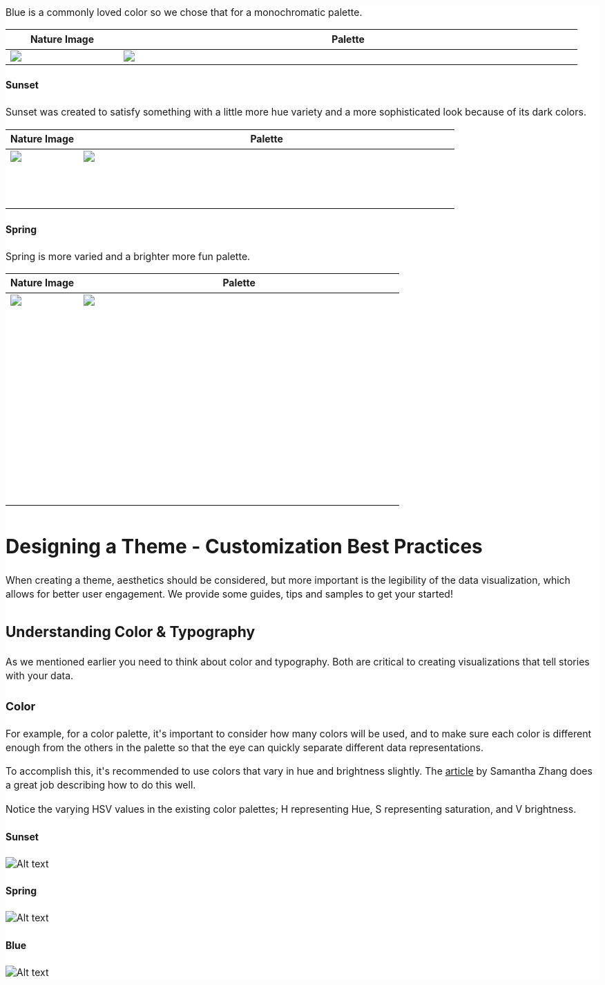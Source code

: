 Blue is a commonly loved color so we chose that for a monochromatic palette.

| Nature Image  | Palette       |
| ------------- |:-------------:|
| <img src="https://s3.amazonaws.com/ob-dataviz/blueinspiration" align="left" width="150" > | <img src="https://s3.amazonaws.com/ob-dataviz/blueline.png" align="left" width="650" >   |


#### Sunset
Sunset was created to satisfy something with a little more hue variety and a more sophisticated look because of its dark colors.  

| Nature Image  | Palette       |
| ------------- |:-------------:|
| <img src="https://s3.amazonaws.com/ob-dataviz/sunsetinspiration" align="left" height="80" > | <img src="https://s3.amazonaws.com/ob-dataviz/sunsetdonut.png" align="left" width="530" >   |

#### Spring

Spring is more varied and a brighter more fun palette.  

| Nature Image  | Palette       |
| ------------- |:-------------:|
| <img src="https://s3.amazonaws.com/ob-dataviz/springinspiration" align="left" height="300" > | <img src="https://s3.amazonaws.com/ob-dataviz/springbox.png" align="left" width="450" >   |


# Designing a Theme - Customization Best Practices
When creating a theme, aesthetics should be considered, but more important is the legibility of the data visualization, which allows for better user engagement. We provide some guides, tips and samples to get your started!

## Understanding Color & Typography
As we mentioned earlier you need to think about color and typography. Both are critical to creating visualizations that tell stories with your data.

### Color
For example, for a color palette, it's important to consider how many colors will be used, and to make sure each color is different enough from the others in the palette so that the eye can quickly separate different data representations.

To accomplish this, it's recommended to use colors that vary in hue and brightness slightly. The [article](https://blog.graphiq.com/finding-the-right-color-palettes-for-data-visualizations-fcd4e707a283#.sawb2zvkw) by Samantha Zhang does a great job describing how to do this well.

Notice the varying HSV values in the existing color palettes; H representing Hue, S representing saturation, and V brightness.

#### Sunset
![Alt text](https://s3.amazonaws.com/ob-dataviz/palette1 "Optional title")
#### Spring
![Alt text](https://s3.amazonaws.com/ob-dataviz/palette2 "Optional title")
#### Blue
![Alt text](https://s3.amazonaws.com/ob-dataviz/palette3 "Optional title")
